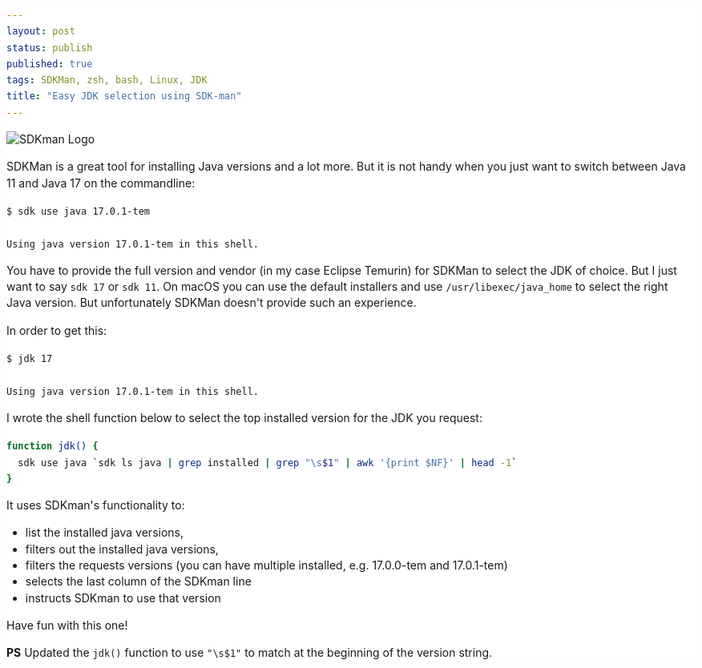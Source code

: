 ```yaml
---
layout: post
status: publish
published: true
tags: SDKMan, zsh, bash, Linux, JDK
title: "Easy JDK selection using SDK-man"
---
```

<img src="https://martijndashorst.com/uploads/sdkman-logo.png" width="100%" alt="SDKman Logo" />

SDKMan is a great tool for installing Java versions and a lot more. But it is not handy when you just want to
switch between Java 11 and Java 17 on the commandline:

```bash
$ sdk use java 17.0.1-tem

Using java version 17.0.1-tem in this shell.

```
You have to provide the full version and vendor (in my case Eclipse Temurin) for SDKMan to select the JDK of choice.
But I just want to say `sdk 17` or `sdk 11`. On macOS you can use the default installers and use `/usr/libexec/java_home`
to select the right Java version. But unfortunately SDKMan doesn't provide such an experience.

In order to get this:

```bash
$ jdk 17

Using java version 17.0.1-tem in this shell.

```

I wrote the shell function below to select the top installed version for the JDK you request:

```bash
function jdk() {
  sdk use java `sdk ls java | grep installed | grep "\s$1" | awk '{print $NF}' | head -1`
}
```

It uses SDKman's functionality to:

- list the installed java versions, 
- filters out the installed java versions,
- filters the requests versions (you can have multiple installed, e.g. 17.0.0-tem and 17.0.1-tem)
- selects the last column of the SDKman line
- instructs SDKman to use that version

Have fun with this one!

**PS** Updated the `jdk()` function to use `"\s$1"` to match at the beginning of the version string.
